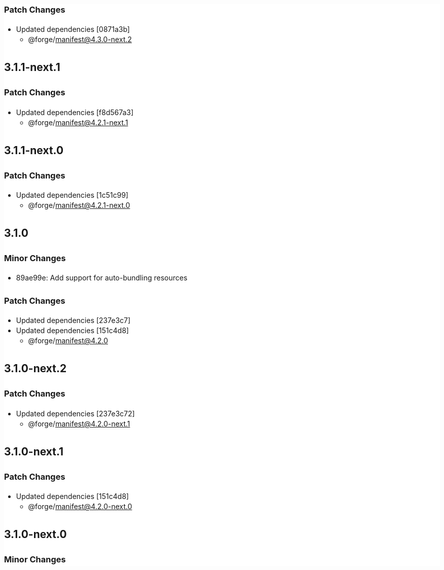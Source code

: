 ### Patch Changes

- Updated dependencies [0871a3b]
  - @forge/manifest@4.3.0-next.2

## 3.1.1-next.1

### Patch Changes

- Updated dependencies [f8d567a3]
  - @forge/manifest@4.2.1-next.1

## 3.1.1-next.0

### Patch Changes

- Updated dependencies [1c51c99]
  - @forge/manifest@4.2.1-next.0

## 3.1.0

### Minor Changes

- 89ae99e: Add support for auto-bundling resources

### Patch Changes

- Updated dependencies [237e3c7]
- Updated dependencies [151c4d8]
  - @forge/manifest@4.2.0

## 3.1.0-next.2

### Patch Changes

- Updated dependencies [237e3c72]
  - @forge/manifest@4.2.0-next.1

## 3.1.0-next.1

### Patch Changes

- Updated dependencies [151c4d8]
  - @forge/manifest@4.2.0-next.0

## 3.1.0-next.0

### Minor Changes
